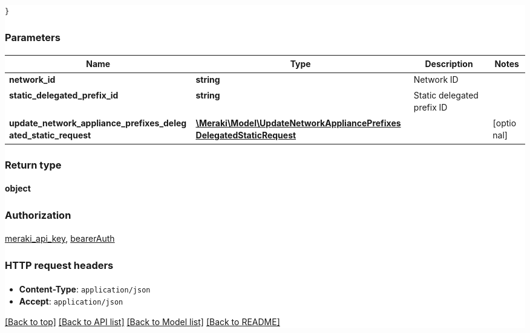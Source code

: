 ```php
}
```

### Parameters

| Name | Type | Description  | Notes |
| ------------- | ------------- | ------------- | ------------- |
| **network_id** | **string**| Network ID | |
| **static_delegated_prefix_id** | **string**| Static delegated prefix ID | |
| **update_network_appliance_prefixes_delegated_static_request** | [**\Meraki\Model\UpdateNetworkAppliancePrefixesDelegatedStaticRequest**](../Model/UpdateNetworkAppliancePrefixesDelegatedStaticRequest.md)|  | [optional] |

### Return type

**object**

### Authorization

[meraki_api_key](../../README.md#meraki_api_key), [bearerAuth](../../README.md#bearerAuth)

### HTTP request headers

- **Content-Type**: `application/json`
- **Accept**: `application/json`

[[Back to top]](#) [[Back to API list]](../../README.md#endpoints)
[[Back to Model list]](../../README.md#models)
[[Back to README]](../../README.md)
